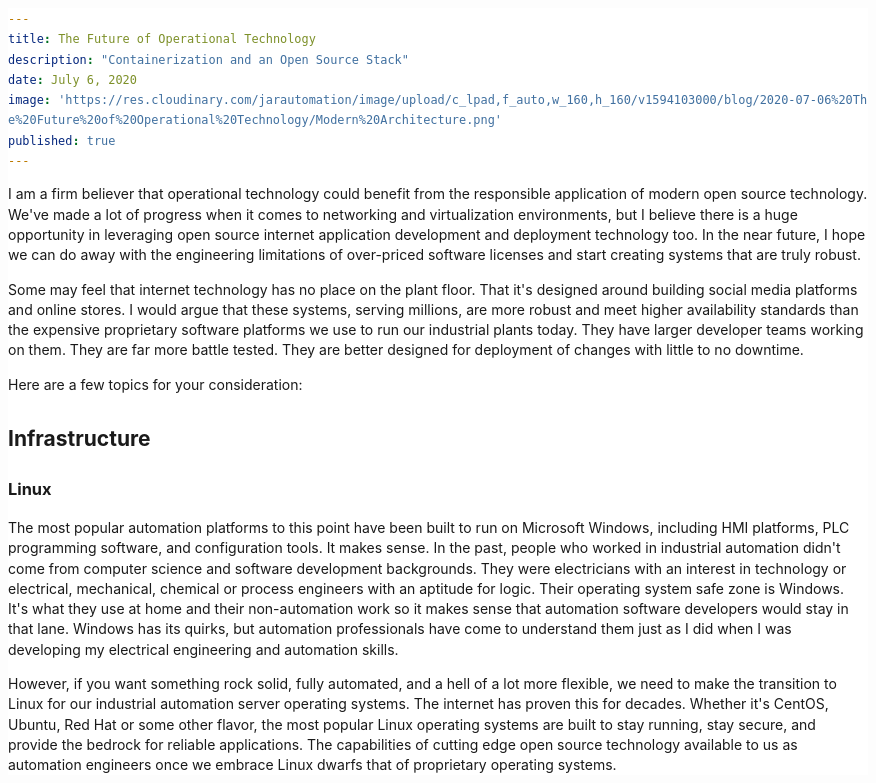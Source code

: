 ```yaml
---
title: The Future of Operational Technology
description: "Containerization and an Open Source Stack"
date: July 6, 2020
image: 'https://res.cloudinary.com/jarautomation/image/upload/c_lpad,f_auto,w_160,h_160/v1594103000/blog/2020-07-06%20The%20Future%20of%20Operational%20Technology/Modern%20Architecture.png'
published: true
---
```


<script>
import JarImage from '$lib/components/JarImage.svelte'
</script>

<JarImage basis="1150px" aspect-ratio="1.8" src="https://res.cloudinary.com/jarautomation/image/upload/f_auto/v1594103000/blog/2020-07-06%20The%20Future%20of%20Operational%20Technology/Modern%20Architecture.png" lazy-src="https://res.cloudinary.com/jarautomation/image/upload/e_blur:1000,q_1,f_auto/v1594103000/blog/2020-07-06%20The%20Future%20of%20Operational%20Technology/Modern%20Architecture.png" alt="Architecture Diagram"></JarImage>

I am a firm believer that operational technology could benefit from the responsible application of modern open source technology. We've made a lot of progress when it comes to networking and virtualization environments, but I believe there is a huge opportunity in leveraging open source internet application development and deployment technology too. In the near future, I hope we can do away with the engineering limitations of over-priced software licenses and start creating systems that are truly robust.

Some may feel that internet technology has no place on the plant floor. That it's designed around building social media platforms and online stores. I would argue that these systems, serving millions, are more robust and meet higher availability standards than the expensive proprietary software platforms we use to run our industrial plants today. They have larger developer teams working on them. They are far more battle tested. They are better designed for deployment of changes with little to no downtime.

Here are a few topics for your consideration:

## Infrastructure

### Linux

The most popular automation platforms to this point have been built to run on Microsoft Windows, including HMI platforms, PLC programming software, and configuration tools. It makes sense. In the past, people who worked in industrial automation didn't come from computer science and software development backgrounds. They were electricians with an interest in technology or electrical, mechanical, chemical or process engineers with an aptitude for logic. Their operating system safe zone is Windows. It's what they use at home and their non-automation work so it makes sense that automation software developers would stay in that lane. Windows has its quirks, but automation professionals have come to understand them just as I did when I was developing my electrical engineering and automation skills.

However, if you want something rock solid, fully automated, and a hell of a lot more flexible, we need to make the transition to Linux for our industrial automation server operating systems. The internet has proven this for decades. Whether it's CentOS, Ubuntu, Red Hat or some other flavor, the most popular Linux operating systems are built to stay running, stay secure, and provide the bedrock for reliable applications. The capabilities of cutting edge open source technology available to us as automation engineers once we embrace Linux dwarfs that of proprietary operating systems.

